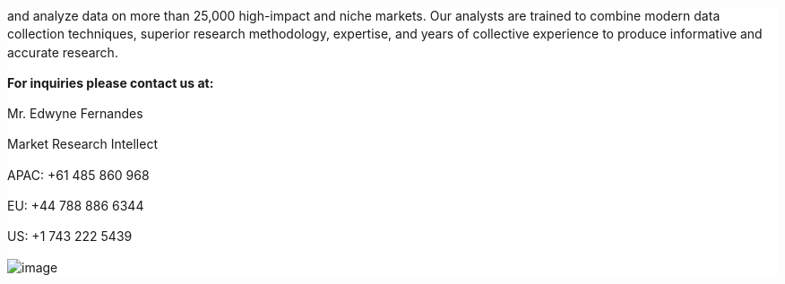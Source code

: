 and analyze data on more than 25,000 high-impact and niche markets. Our analysts are trained to combine modern data collection techniques, superior research methodology, expertise, and years of collective experience to produce informative and accurate research.</span></p><p><strong>For inquiries please contact us at:</strong></p><p>Mr. Edwyne Fernandes</p><p>Market Research Intellect</p><p>APAC: +61 485 860 968</p><p>EU: +44 788 886 6344</p><p>US: +1 743 222 5439</p>
![image](https://github.com/user-attachments/assets/adfd9a8e-b4de-4c37-895b-4e117a117476)
